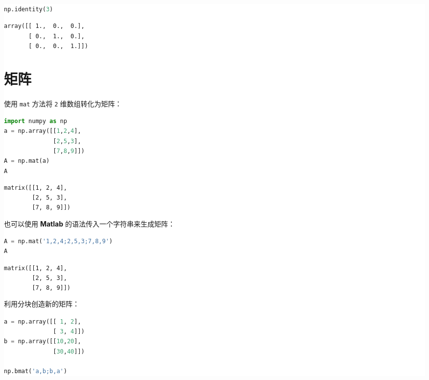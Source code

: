 ```python
np.identity(3)
```




    array([[ 1.,  0.,  0.],
           [ 0.,  1.,  0.],
           [ 0.,  0.,  1.]])


# 矩阵

使用 `mat` 方法将 `2` 维数组转化为矩阵：


```python
import numpy as np
a = np.array([[1,2,4],
              [2,5,3], 
              [7,8,9]])
A = np.mat(a)
A
```




    matrix([[1, 2, 4],
            [2, 5, 3],
            [7, 8, 9]])



也可以使用 **Matlab** 的语法传入一个字符串来生成矩阵：


```python
A = np.mat('1,2,4;2,5,3;7,8,9')
A
```




    matrix([[1, 2, 4],
            [2, 5, 3],
            [7, 8, 9]])



利用分块创造新的矩阵：


```python
a = np.array([[ 1, 2],
              [ 3, 4]])
b = np.array([[10,20], 
              [30,40]])

np.bmat('a,b;b,a')
```

